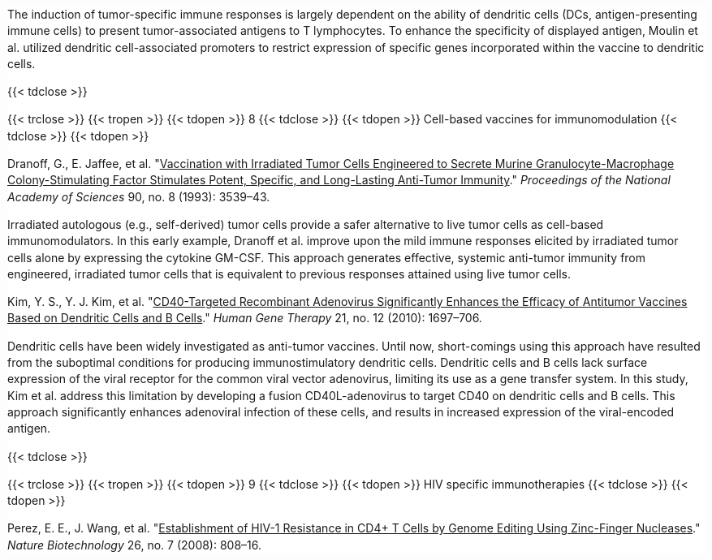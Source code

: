 The induction of tumor-specific immune responses is largely dependent on the ability of dendritic cells (DCs, antigen-presenting immune cells) to present tumor-associated antigens to T lymphocytes. To enhance the specificity of displayed antigen, Moulin et al. utilized dendritic cell-associated promoters to restrict expression of specific genes incorporated within the vaccine to dendritic cells.


{{< tdclose >}}

{{< trclose >}}
{{< tropen >}}
{{< tdopen >}}
8
{{< tdclose >}}
{{< tdopen >}}
Cell-based vaccines for immunomodulation
{{< tdclose >}}
{{< tdopen >}}


Dranoff, G., E. Jaffee, et al. "[Vaccination with Irradiated Tumor Cells Engineered to Secrete Murine Granulocyte-Macrophage Colony-Stimulating Factor Stimulates Potent, Specific, and Long-Lasting Anti-Tumor Immunity](http://dx.doi.org/10.1073/pnas.90.8.3539)." _Proceedings of the National Academy of Sciences_ 90, no. 8 (1993): 3539–43.

Irradiated autologous (e.g., self-derived) tumor cells provide a safer alternative to live tumor cells as cell-based immunomodulators. In this early example, Dranoff et al. improve upon the mild immune responses elicited by irradiated tumor cells alone by expressing the cytokine GM-CSF. This approach generates effective, systemic anti-tumor immunity from engineered, irradiated tumor cells that is equivalent to previous responses attained using live tumor cells.

Kim, Y. S., Y. J. Kim, et al. "[CD40-Targeted Recombinant Adenovirus Significantly Enhances the Efficacy of Antitumor Vaccines Based on Dendritic Cells and B Cells](http://dx.doi.org/10.1089/hum.2009.202)." _Human Gene Therapy_ 21, no. 12 (2010): 1697–706.

Dendritic cells have been widely investigated as anti-tumor vaccines. Until now, short-comings using this approach have resulted from the suboptimal conditions for producing immunostimulatory dendritic cells. Dendritic cells and B cells lack surface expression of the viral receptor for the common viral vector adenovirus, limiting its use as a gene transfer system. In this study, Kim et al. address this limitation by developing a fusion CD40L-adenovirus to target CD40 on dendritic cells and B cells. This approach significantly enhances adenoviral infection of these cells, and results in increased expression of the viral-encoded antigen.


{{< tdclose >}}

{{< trclose >}}
{{< tropen >}}
{{< tdopen >}}
9
{{< tdclose >}}
{{< tdopen >}}
HIV specific immunotherapies
{{< tdclose >}}
{{< tdopen >}}


Perez, E. E., J. Wang, et al. "[Establishment of HIV-1 Resistance in CD4+ T Cells by Genome Editing Using Zinc-Finger Nucleases](http://dx.doi.org/10.1038/nbt1410)." _Nature Biotechnology_ 26, no. 7 (2008): 808–16.
